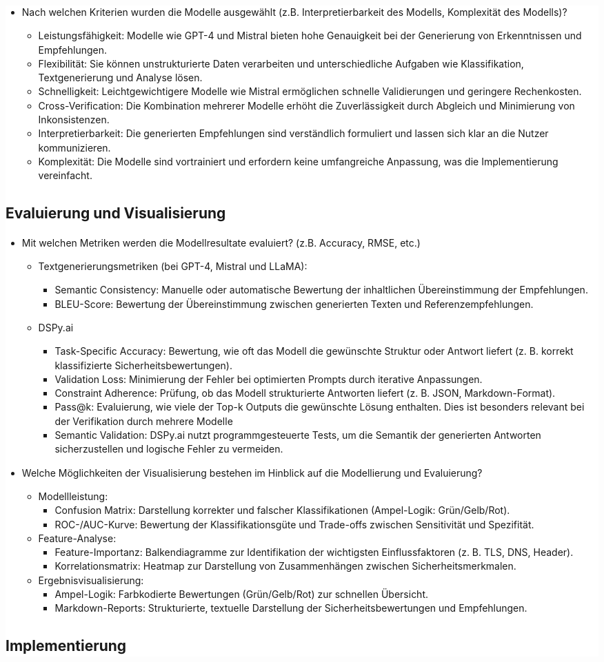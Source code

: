 - Nach welchen Kriterien wurden die Modelle ausgewählt (z.B. Interpretierbarkeit des Modells, Komplexität des Modells)?

  - Leistungsfähigkeit: Modelle wie GPT-4 und Mistral bieten hohe Genauigkeit bei der Generierung von Erkenntnissen und Empfehlungen.
  - Flexibilität: Sie können unstrukturierte Daten verarbeiten und unterschiedliche Aufgaben wie Klassifikation, Textgenerierung und Analyse lösen.
  - Schnelligkeit: Leichtgewichtigere Modelle wie Mistral ermöglichen schnelle Validierungen und geringere Rechenkosten.
  - Cross-Verification: Die Kombination mehrerer Modelle erhöht die Zuverlässigkeit durch Abgleich und Minimierung von Inkonsistenzen.
  - Interpretierbarkeit: Die generierten Empfehlungen sind verständlich formuliert und lassen sich klar an die Nutzer kommunizieren.
  - Komplexität: Die Modelle sind vortrainiert und erfordern keine umfangreiche Anpassung, was die Implementierung vereinfacht.

## Evaluierung und Visualisierung

- Mit welchen Metriken werden die Modellresultate evaluiert? (z.B. Accuracy, RMSE, etc.)
  - Textgenerierungsmetriken (bei GPT-4, Mistral und LLaMA):
    - Semantic Consistency: Manuelle oder automatische Bewertung der inhaltlichen Übereinstimmung der Empfehlungen.
    - BLEU-Score: Bewertung der Übereinstimmung zwischen generierten Texten und Referenzempfehlungen.

  - DSPy.ai
    - Task-Specific Accuracy: Bewertung, wie oft das Modell die gewünschte Struktur oder Antwort liefert (z. B. korrekt klassifizierte Sicherheitsbewertungen).
    - Validation Loss: Minimierung der Fehler bei optimierten Prompts durch iterative Anpassungen.
    - Constraint Adherence: Prüfung, ob das Modell strukturierte Antworten liefert (z. B. JSON, Markdown-Format).
    - Pass@k: Evaluierung, wie viele der Top-k Outputs die gewünschte Lösung enthalten. Dies ist besonders relevant bei der Verifikation durch mehrere Modelle
    - Semantic Validation: DSPy.ai nutzt programmgesteuerte Tests, um die Semantik der generierten Antworten sicherzustellen und logische Fehler zu vermeiden.

- Welche Möglichkeiten der Visualisierung bestehen im Hinblick auf die Modellierung und Evaluierung?
  - Modellleistung:
    - Confusion Matrix: Darstellung korrekter und falscher Klassifikationen (Ampel-Logik: Grün/Gelb/Rot).
    - ROC-/AUC-Kurve: Bewertung der Klassifikationsgüte und Trade-offs zwischen Sensitivität und Spezifität.
  - Feature-Analyse:
    - Feature-Importanz: Balkendiagramme zur Identifikation der wichtigsten Einflussfaktoren (z. B. TLS, DNS, Header).
    - Korrelationsmatrix: Heatmap zur Darstellung von Zusammenhängen zwischen Sicherheitsmerkmalen.
  - Ergebnisvisualisierung:
    - Ampel-Logik: Farbkodierte Bewertungen (Grün/Gelb/Rot) zur schnellen Übersicht.
    - Markdown-Reports: Strukturierte, textuelle Darstellung der Sicherheitsbewertungen und Empfehlungen.

## Implementierung
